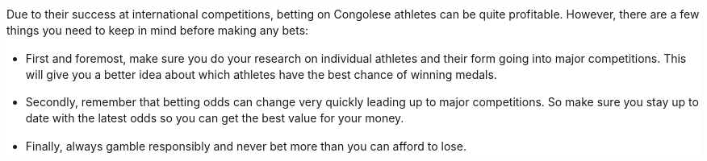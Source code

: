 Due to their success at international competitions, betting on Congolese athletes can be quite profitable. However, there are a few things you need to keep in mind before making any bets:

- First and foremost, make sure you do your research on individual athletes and their form going into major competitions. This will give you a better idea about which athletes have the best chance of winning medals.

- Secondly, remember that betting odds can change very quickly leading up to major competitions. So make sure you stay up to date with the latest odds so you can get the best value for your money.

- Finally, always gamble responsibly and never bet more than you can afford to lose.